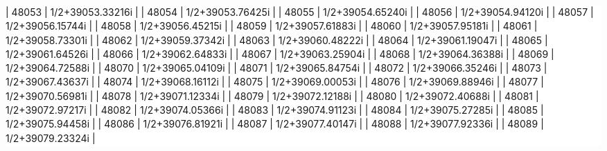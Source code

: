 |  48053 | 1/2+39053.33216i |
|  48054 | 1/2+39053.76425i |
|  48055 | 1/2+39054.65240i |
|  48056 | 1/2+39054.94120i |
|  48057 | 1/2+39056.15744i |
|  48058 | 1/2+39056.45215i |
|  48059 | 1/2+39057.61883i |
|  48060 | 1/2+39057.95181i |
|  48061 | 1/2+39058.73301i |
|  48062 | 1/2+39059.37342i |
|  48063 | 1/2+39060.48222i |
|  48064 | 1/2+39061.19047i |
|  48065 | 1/2+39061.64526i |
|  48066 | 1/2+39062.64833i |
|  48067 | 1/2+39063.25904i |
|  48068 | 1/2+39064.36388i |
|  48069 | 1/2+39064.72588i |
|  48070 | 1/2+39065.04109i |
|  48071 | 1/2+39065.84754i |
|  48072 | 1/2+39066.35246i |
|  48073 | 1/2+39067.43637i |
|  48074 | 1/2+39068.16112i |
|  48075 | 1/2+39069.00053i |
|  48076 | 1/2+39069.88946i |
|  48077 | 1/2+39070.56981i |
|  48078 | 1/2+39071.12334i |
|  48079 | 1/2+39072.12188i |
|  48080 | 1/2+39072.40688i |
|  48081 | 1/2+39072.97217i |
|  48082 | 1/2+39074.05366i |
|  48083 | 1/2+39074.91123i |
|  48084 | 1/2+39075.27285i |
|  48085 | 1/2+39075.94458i |
|  48086 | 1/2+39076.81921i |
|  48087 | 1/2+39077.40147i |
|  48088 | 1/2+39077.92336i |
|  48089 | 1/2+39079.23324i |